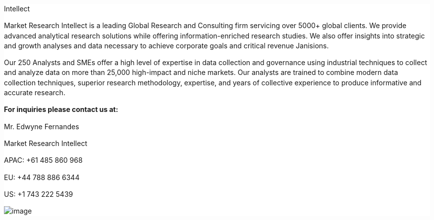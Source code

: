 Intellect</span></strong></p><p><span class="">Market Research Intellect is a leading Global Research and Consulting firm servicing over 5000+ global clients. We provide advanced analytical research solutions while offering information-enriched research studies.&nbsp;</span>We also offer insights into strategic and growth analyses and data necessary to achieve corporate goals and critical revenue Janisions.</p><p><span class="">Our 250 Analysts and SMEs offer a high level of expertise in data collection and governance using industrial techniques to collect and analyze data on more than 25,000 high-impact and niche markets. Our analysts are trained to combine modern data collection techniques, superior research methodology, expertise, and years of collective experience to produce informative and accurate research.</span></p><p><strong>For inquiries please contact us at:</strong></p><p>Mr. Edwyne Fernandes</p><p>Market Research Intellect</p><p>APAC: +61 485 860 968</p><p>EU: +44 788 886 6344</p><p>US: +1 743 222 5439</p>
![image](https://github.com/user-attachments/assets/6fb69e24-1dd5-4d45-b490-0297b4874f95)
